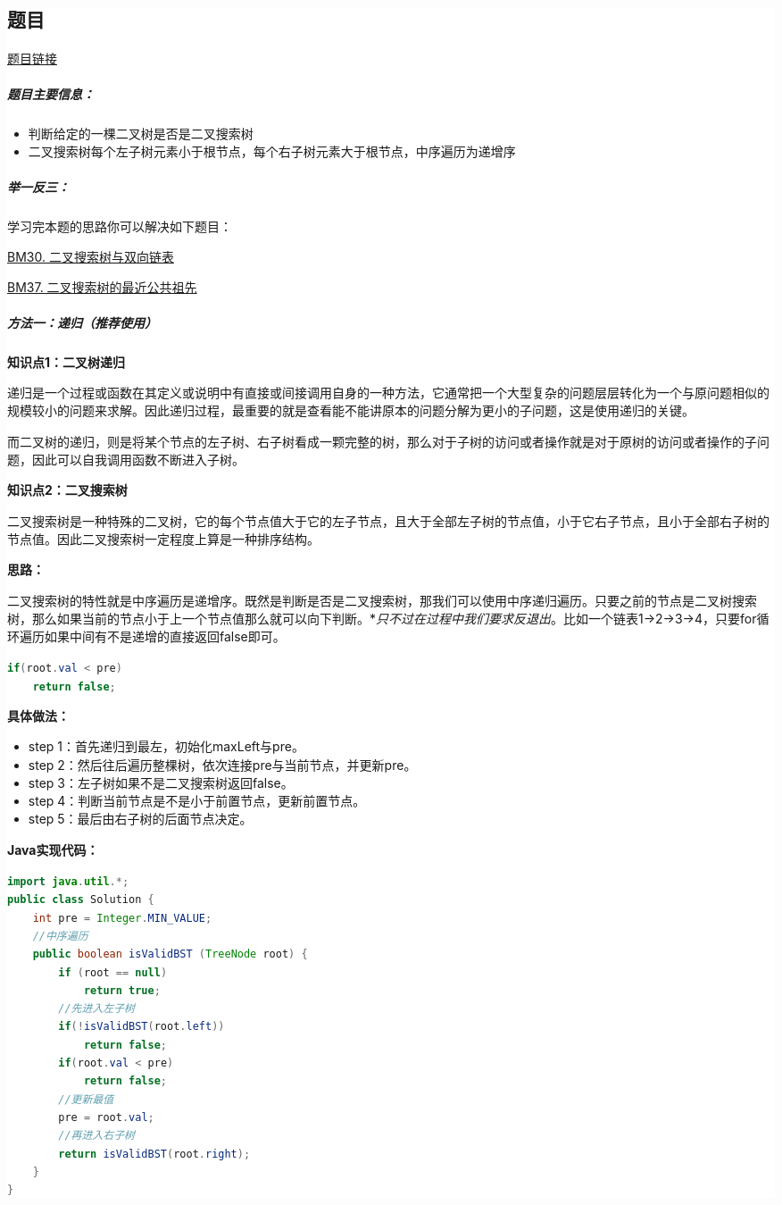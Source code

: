 ## 题目
[题目链接](https://www.nowcoder.com/practice/a69242b39baf45dea217815c7dedb52b?tpId=295&tqId=2288088&sourceUrl=/exam/oj&channenl=wgithub&fromPut=wgithub)

##### 题目主要信息：

- 判断给定的一棵二叉树是否是二叉搜索树
- 二叉搜索树每个左子树元素小于根节点，每个右子树元素大于根节点，中序遍历为递增序

##### 举一反三：

学习完本题的思路你可以解决如下题目：

[BM30. 二叉搜索树与双向链表](https://www.nowcoder.com/practice/947f6eb80d944a84850b0538bf0ec3a5?tpId=295&tqId=23253)

[BM37. 二叉搜索树的最近公共祖先](https://www.nowcoder.com/practice/d9820119321945f588ed6a26f0a6991f?tpId=295&tqId=2290592)

##### 方法一：递归（推荐使用）

**知识点1：二叉树递归**

递归是一个过程或函数在其定义或说明中有直接或间接调用自身的一种方法，它通常把一个大型复杂的问题层层转化为一个与原问题相似的规模较小的问题来求解。因此递归过程，最重要的就是查看能不能讲原本的问题分解为更小的子问题，这是使用递归的关键。

而二叉树的递归，则是将某个节点的左子树、右子树看成一颗完整的树，那么对于子树的访问或者操作就是对于原树的访问或者操作的子问题，因此可以自我调用函数不断进入子树。

**知识点2：二叉搜索树**

二叉搜索树是一种特殊的二叉树，它的每个节点值大于它的左子节点，且大于全部左子树的节点值，小于它右子节点，且小于全部右子树的节点值。因此二叉搜索树一定程度上算是一种排序结构。

**思路：**

二叉搜索树的特性就是中序遍历是递增序。既然是判断是否是二叉搜索树，那我们可以使用中序递归遍历。只要之前的节点是二叉树搜索树，那么如果当前的节点小于上一个节点值那么就可以向下判断。**只不过在过程中我们要求反退出*。比如一个链表1->2->3->4，只要for循环遍历如果中间有不是递增的直接返回false即可。

```java
if(root.val < pre)
    return false;
```

**具体做法：**

- step 1：首先递归到最左，初始化maxLeft与pre。
- step 2：然后往后遍历整棵树，依次连接pre与当前节点，并更新pre。
- step 3：左子树如果不是二叉搜索树返回false。
- step 4：判断当前节点是不是小于前置节点，更新前置节点。
- step 5：最后由右子树的后面节点决定。

**Java实现代码：**
```java
import java.util.*;
public class Solution {
    int pre = Integer.MIN_VALUE;
    //中序遍历
    public boolean isValidBST (TreeNode root) { 
        if (root == null)
            return true;
        //先进入左子树
        if(!isValidBST(root.left)) 
            return false;
        if(root.val < pre)
            return false;
        //更新最值
        pre = root.val;
        //再进入右子树
        return isValidBST(root.right); 
    }
}
```